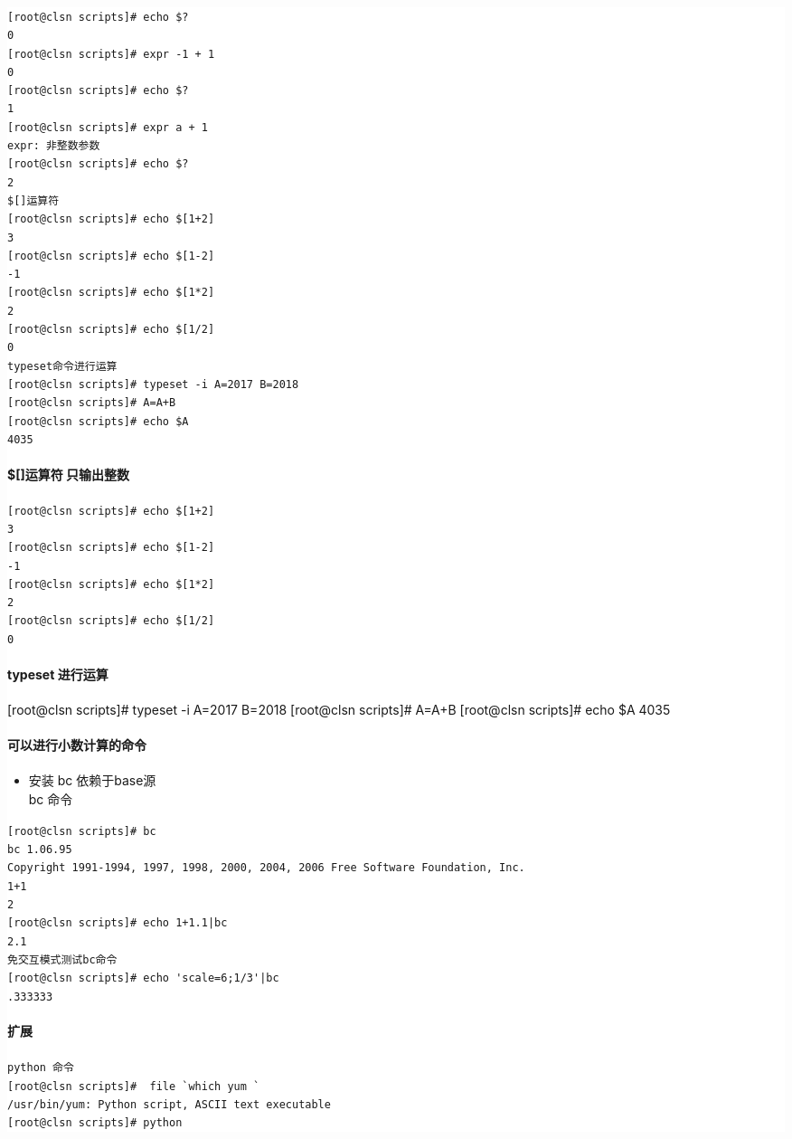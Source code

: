 ```$xslt
[root@clsn scripts]# echo $?
0
[root@clsn scripts]# expr -1 + 1 
0
[root@clsn scripts]# echo $?
1
[root@clsn scripts]# expr a + 1 
expr: 非整数参数
[root@clsn scripts]# echo $?
2
$[]运算符
[root@clsn scripts]# echo $[1+2]
3
[root@clsn scripts]# echo $[1-2]
-1
[root@clsn scripts]# echo $[1*2]
2
[root@clsn scripts]# echo $[1/2]
0
typeset命令进行运算
[root@clsn scripts]# typeset -i A=2017 B=2018
[root@clsn scripts]# A=A+B
[root@clsn scripts]# echo $A
4035
```
#### $[]运算符  只输出整数
```$xslt
[root@clsn scripts]# echo $[1+2]
3
[root@clsn scripts]# echo $[1-2]
-1
[root@clsn scripts]# echo $[1*2]
2
[root@clsn scripts]# echo $[1/2]
0
```

#### typeset 进行运算
[root@clsn scripts]# typeset -i A=2017 B=2018
[root@clsn scripts]# A=A+B
[root@clsn scripts]# echo $A
4035
#### 可以进行小数计算的命令
- 安装 bc  依赖于base源  
bc 命令
```$xslt
[root@clsn scripts]# bc
bc 1.06.95
Copyright 1991-1994, 1997, 1998, 2000, 2004, 2006 Free Software Foundation, Inc. 
1+1
2
[root@clsn scripts]# echo 1+1.1|bc
2.1
免交互模式测试bc命令
[root@clsn scripts]# echo 'scale=6;1/3'|bc
.333333
```
#### 扩展
```$xslt
python 命令
[root@clsn scripts]#  file `which yum `
/usr/bin/yum: Python script, ASCII text executable
[root@clsn scripts]# python 
```